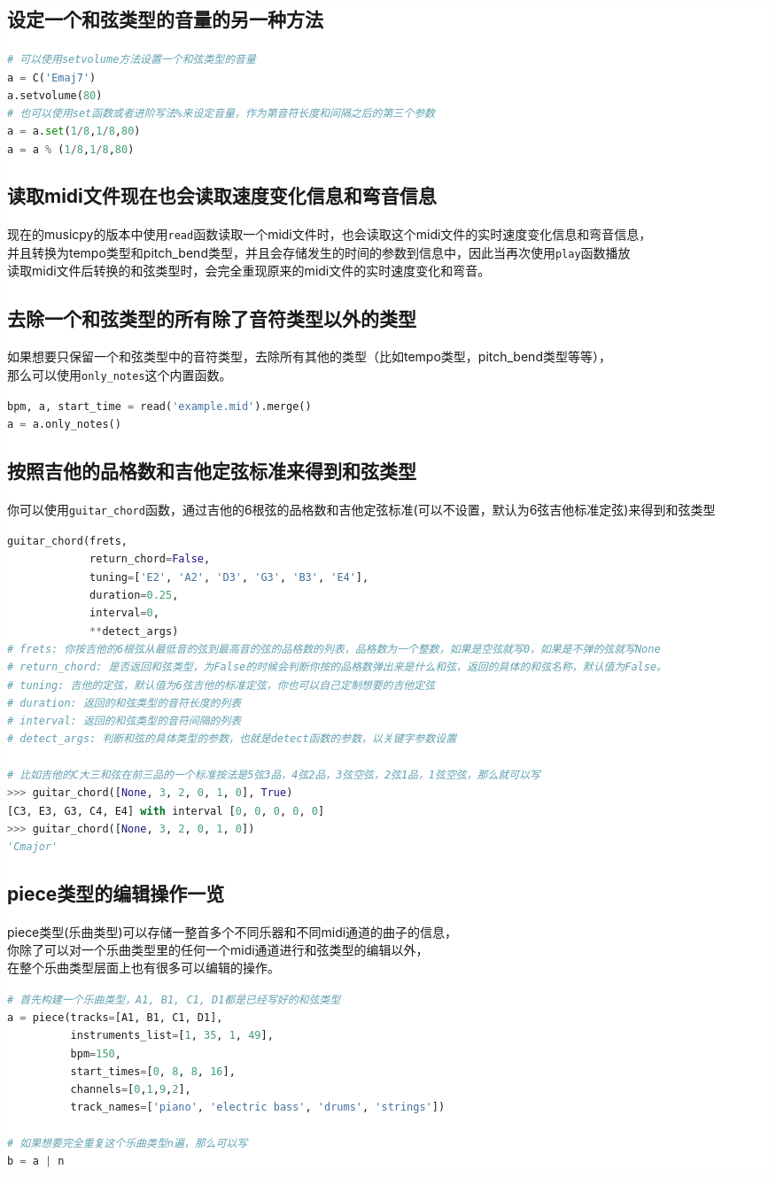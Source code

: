 ## 设定一个和弦类型的音量的另一种方法
```python
# 可以使用setvolume方法设置一个和弦类型的音量
a = C('Emaj7')
a.setvolume(80)
# 也可以使用set函数或者进阶写法%来设定音量，作为第音符长度和间隔之后的第三个参数
a = a.set(1/8,1/8,80)
a = a % (1/8,1/8,80)
```

## 读取midi文件现在也会读取速度变化信息和弯音信息
现在的musicpy的版本中使用`read`函数读取一个midi文件时，也会读取这个midi文件的实时速度变化信息和弯音信息，  
并且转换为tempo类型和pitch_bend类型，并且会存储发生的时间的参数到信息中，因此当再次使用`play`函数播放  
读取midi文件后转换的和弦类型时，会完全重现原来的midi文件的实时速度变化和弯音。

## 去除一个和弦类型的所有除了音符类型以外的类型
如果想要只保留一个和弦类型中的音符类型，去除所有其他的类型（比如tempo类型，pitch_bend类型等等），  
那么可以使用`only_notes`这个内置函数。
```python
bpm, a, start_time = read('example.mid').merge()
a = a.only_notes()
```

## 按照吉他的品格数和吉他定弦标准来得到和弦类型
你可以使用`guitar_chord`函数，通过吉他的6根弦的品格数和吉他定弦标准(可以不设置，默认为6弦吉他标准定弦)来得到和弦类型
```python
guitar_chord(frets,
             return_chord=False,
             tuning=['E2', 'A2', 'D3', 'G3', 'B3', 'E4'],
             duration=0.25,
             interval=0,
             **detect_args)
# frets: 你按吉他的6根弦从最低音的弦到最高音的弦的品格数的列表，品格数为一个整数，如果是空弦就写0，如果是不弹的弦就写None
# return_chord: 是否返回和弦类型，为False的时候会判断你按的品格数弹出来是什么和弦，返回的具体的和弦名称，默认值为False。
# tuning: 吉他的定弦，默认值为6弦吉他的标准定弦，你也可以自己定制想要的吉他定弦
# duration: 返回的和弦类型的音符长度的列表
# interval: 返回的和弦类型的音符间隔的列表
# detect_args: 判断和弦的具体类型的参数，也就是detect函数的参数，以关键字参数设置

# 比如吉他的C大三和弦在前三品的一个标准按法是5弦3品，4弦2品，3弦空弦，2弦1品，1弦空弦，那么就可以写
>>> guitar_chord([None, 3, 2, 0, 1, 0], True)
[C3, E3, G3, C4, E4] with interval [0, 0, 0, 0, 0]
>>> guitar_chord([None, 3, 2, 0, 1, 0])
'Cmajor'
```

## piece类型的编辑操作一览
piece类型(乐曲类型)可以存储一整首多个不同乐器和不同midi通道的曲子的信息，  
你除了可以对一个乐曲类型里的任何一个midi通道进行和弦类型的编辑以外，  
在整个乐曲类型层面上也有很多可以编辑的操作。
```python
# 首先构建一个乐曲类型，A1, B1, C1, D1都是已经写好的和弦类型
a = piece(tracks=[A1, B1, C1, D1],
          instruments_list=[1, 35, 1, 49],
          bpm=150,
          start_times=[0, 8, 8, 16],
          channels=[0,1,9,2],
          track_names=['piano', 'electric bass', 'drums', 'strings'])

# 如果想要完全重复这个乐曲类型n遍，那么可以写
b = a | n
```